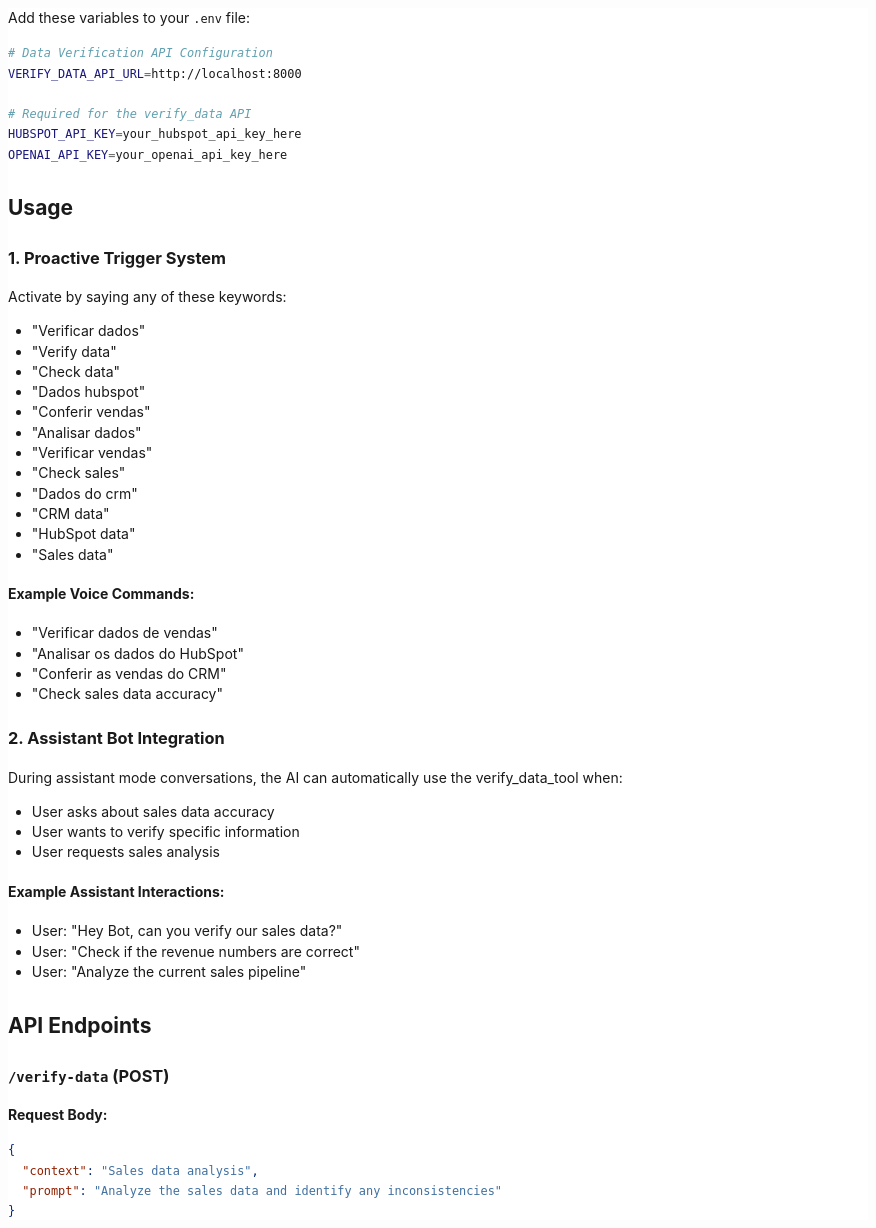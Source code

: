 Add these variables to your `.env` file:

```bash
# Data Verification API Configuration
VERIFY_DATA_API_URL=http://localhost:8000

# Required for the verify_data API
HUBSPOT_API_KEY=your_hubspot_api_key_here
OPENAI_API_KEY=your_openai_api_key_here
```

## Usage

### 1. Proactive Trigger System

Activate by saying any of these keywords:
- "Verificar dados"
- "Verify data"
- "Check data"
- "Dados hubspot"
- "Conferir vendas"
- "Analisar dados"
- "Verificar vendas"
- "Check sales"
- "Dados do crm"
- "CRM data"
- "HubSpot data"
- "Sales data"

#### Example Voice Commands:
- "Verificar dados de vendas"
- "Analisar os dados do HubSpot"
- "Conferir as vendas do CRM"
- "Check sales data accuracy"

### 2. Assistant Bot Integration

During assistant mode conversations, the AI can automatically use the verify_data_tool when:
- User asks about sales data accuracy
- User wants to verify specific information
- User requests sales analysis

#### Example Assistant Interactions:
- User: "Hey Bot, can you verify our sales data?"
- User: "Check if the revenue numbers are correct"
- User: "Analyze the current sales pipeline"

## API Endpoints

### `/verify-data` (POST)
**Request Body:**
```json
{
  "context": "Sales data analysis",
  "prompt": "Analyze the sales data and identify any inconsistencies"
}
```
